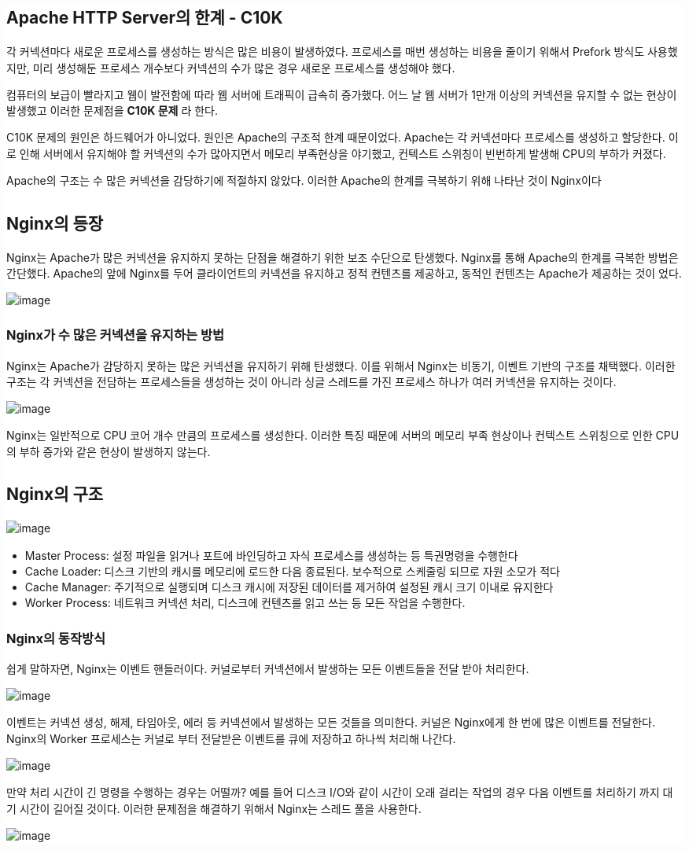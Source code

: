 ## Apache HTTP Server의 한계 - C10K
각 커넥션마다 새로운 프로세스를 생성하는 방식은 많은 비용이 발생하였다. 프로세스를 매번 생성하는 비용을 줄이기 위해서 Prefork 방식도 사용했지만, 미리 생성해둔 프로세스 개수보다 커넥션의 수가 많은 경우 새로운 프로세스를 생성해야 했다.

컴퓨터의 보급이 빨라지고 웹이 발전함에 따라 웹 서버에 트래픽이 급속히 증가했다. 어느 날 웹 서버가 1만개 이상의 커넥션을 유지할 수 없는 현상이 발생했고 이러한 문제점을 **C10K 문제** 라 한다.

C10K 문제의 원인은 하드웨어가 아니었다. 원인은 Apache의 구조적 한계 때문이었다. Apache는 각 커넥션마다 프로세스를 생성하고 할당한다. 이로 인해 서버에서 유지해야 할 커넥션의 수가 많아지면서 메모리 부족현상을 야기했고, 컨텍스트 스위칭이 빈번하게 발생해 CPU의 부하가 커졌다.

Apache의 구조는 수 많은 커넥션을 감당하기에 적절하지 않았다. 이러한 Apache의 한계를 극복하기 위해 나타난 것이 Nginx이다

## Nginx의 등장
Nginx는 Apache가 많은 커넥션을 유지하지 못하는 단점을 해결하기 위한 보조 수단으로 탄생했다. Nginx를 통해 Apache의 한계를 극복한 방법은 간단했다. Apache의 앞에 Nginx를 두어 클라이언트의 커넥션을 유지하고 정적 컨텐츠를 제공하고, 동적인 컨텐츠는 Apache가 제공하는 것이 었다.

<img width="551" alt="image" src="https://user-images.githubusercontent.com/60502370/166135919-9a28dd40-8d8a-4289-be39-9e2b1280dd9e.png">

### Nginx가 수 많은 커넥션을 유지하는 방법
Nginx는 Apache가 감당하지 못하는 많은 커넥션을 유지하기 위해 탄생했다. 이를 위해서 Nginx는 비동기, 이벤트 기반의 구조를 채택했다. 이러한 구조는 각 커넥션을 전담하는 프로세스들을 생성하는 것이 아니라 싱글 스레드를 가진 프로세스 하나가 여러 커넥션을 유지하는 것이다.

<img width="551" alt="image" src="https://user-images.githubusercontent.com/60502370/166136141-4709e2ec-367f-406c-b7e6-3fa747fe5d0f.png">

Nginx는 일반적으로 CPU 코어 개수 만큼의 프로세스를 생성한다. 이러한 특징 때문에 서버의 메모리 부족 현상이나 컨텍스트 스위칭으로 인한 CPU의 부하 증가와 같은 현상이 발생하지 않는다.

## Nginx의 구조

<img width="551" alt="image" src="https://user-images.githubusercontent.com/60502370/166136537-6af8fc03-61f4-4050-9054-1a841939e60f.png">

- Master Process: 설정 파일을 읽거나 포트에 바인딩하고 자식 프로세스를 생성하는 등 특권명령을 수행한다
- Cache Loader: 디스크 기반의 캐시를 메모리에 로드한 다음 종료된다. 보수적으로 스케줄링 되므로 자원 소모가 적다
- Cache Manager: 주기적으로 실행되며 디스크 캐시에 저장된 데이터를 제거하여 설정된 캐시 크기 이내로 유지한다
- Worker Process: 네트워크 커넥션 처리, 디스크에 컨텐츠를 읽고 쓰는 등 모든 작업을 수행한다.

### Nginx의 동작방식

쉽게 말하자면, Nginx는 이벤트 핸들러이다. 커널로부터 커넥션에서 발생하는 모든 이벤트들을 전달 받아 처리한다. 

<img width="551" alt="image" src="https://user-images.githubusercontent.com/60502370/166136996-42db1286-7675-4d93-b6e7-c5dbc05fb477.png">

이벤트는 커넥션 생성, 해제, 타임아웃, 에러 등 커넥션에서 발생하는 모든 것들을 의미한다. 커널은 Nginx에게 한 번에 많은 이벤트를 전달한다. Nginx의 Worker 프로세스는 커널로 부터 전달받은 이벤트를 큐에 저장하고 하나씩 처리해 나간다.

<img width="551" alt="image" src="https://user-images.githubusercontent.com/60502370/166137189-b59576c8-c3a3-4a7e-aad8-03dfad3eee20.png">

만약 처리 시간이 긴 명령을 수행하는 경우는 어떨까? 예를 들어 디스크 I/O와 같이 시간이 오래 걸리는 작업의 경우 다음 이벤트를 처리하기 까지 대기 시간이 길어질 것이다. 이러한 문제점을 해결하기 위해서 Nginx는 스레드 풀을 사용한다.

<img width="551" alt="image" src="https://user-images.githubusercontent.com/60502370/166137317-5237800f-6ac1-417a-9d5b-b0cb911accef.png">
